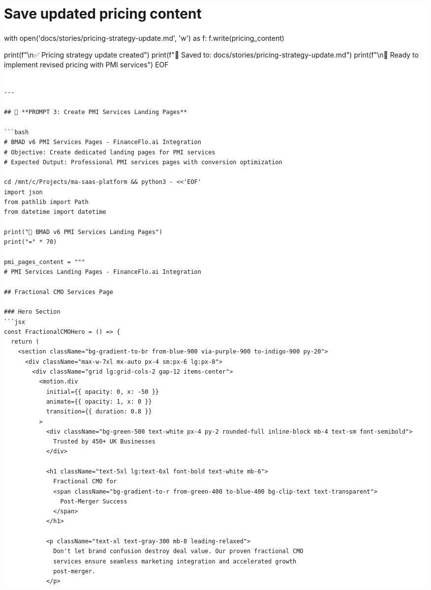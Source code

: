 # Save updated pricing content
with open('docs/stories/pricing-strategy-update.md', 'w') as f:
    f.write(pricing_content)

print(f"\n✅ Pricing strategy update created")
print(f"📁 Saved to: docs/stories/pricing-strategy-update.md")
print(f"\n🚀 Ready to implement revised pricing with PMI services")
EOF
```

---

## 🎯 **PROMPT 3: Create PMI Services Landing Pages**

```bash
# BMAD v6 PMI Services Pages - FinanceFlo.ai Integration
# Objective: Create dedicated landing pages for PMI services
# Expected Output: Professional PMI services pages with conversion optimization

cd /mnt/c/Projects/ma-saas-platform && python3 - <<'EOF'
import json
from pathlib import Path
from datetime import datetime

print("🎯 BMAD v6 PMI Services Landing Pages")
print("=" * 70)

pmi_pages_content = """
# PMI Services Landing Pages - FinanceFlo.ai Integration

## Fractional CMO Services Page

### Hero Section
```jsx
const FractionalCMOHero = () => {
  return (
    <section className="bg-gradient-to-br from-blue-900 via-purple-900 to-indigo-900 py-20">
      <div className="max-w-7xl mx-auto px-4 sm:px-6 lg:px-8">
        <div className="grid lg:grid-cols-2 gap-12 items-center">
          <motion.div
            initial={{ opacity: 0, x: -50 }}
            animate={{ opacity: 1, x: 0 }}
            transition={{ duration: 0.8 }}
          >
            <div className="bg-green-500 text-white px-4 py-2 rounded-full inline-block mb-4 text-sm font-semibold">
              Trusted by 450+ UK Businesses
            </div>
            
            <h1 className="text-5xl lg:text-6xl font-bold text-white mb-6">
              Fractional CMO for 
              <span className="bg-gradient-to-r from-green-400 to-blue-400 bg-clip-text text-transparent">
                Post-Merger Success
              </span>
            </h1>
            
            <p className="text-xl text-gray-300 mb-8 leading-relaxed">
              Don't let brand confusion destroy deal value. Our proven fractional CMO 
              services ensure seamless marketing integration and accelerated growth 
              post-merger.
            </p>

```